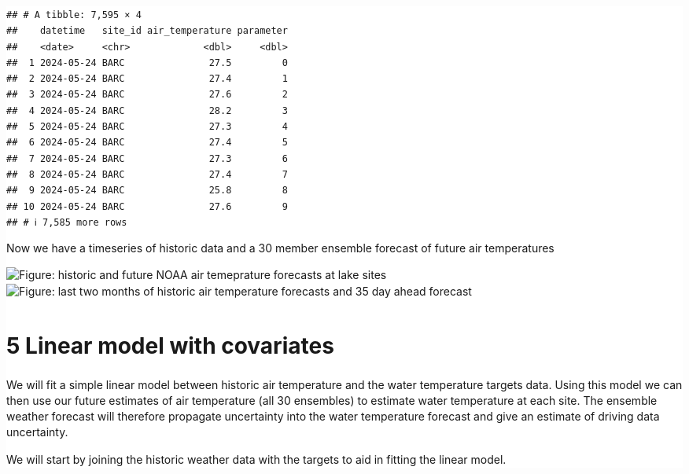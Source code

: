     ## # A tibble: 7,595 × 4
    ##    datetime   site_id air_temperature parameter
    ##    <date>     <chr>             <dbl>     <dbl>
    ##  1 2024-05-24 BARC               27.5         0
    ##  2 2024-05-24 BARC               27.4         1
    ##  3 2024-05-24 BARC               27.6         2
    ##  4 2024-05-24 BARC               28.2         3
    ##  5 2024-05-24 BARC               27.3         4
    ##  6 2024-05-24 BARC               27.4         5
    ##  7 2024-05-24 BARC               27.3         6
    ##  8 2024-05-24 BARC               27.4         7
    ##  9 2024-05-24 BARC               25.8         8
    ## 10 2024-05-24 BARC               27.6         9
    ## # ℹ 7,585 more rows

Now we have a timeseries of historic data and a 30 member ensemble
forecast of future air temperatures

![Figure: historic and future NOAA air temeprature forecasts at lake
sites](NEON_forecast_challenge_workshop_aquatics_files/figure-markdown_github/weather-1.png)![Figure:
last two months of historic air temperature forecasts and 35 day ahead
forecast](NEON_forecast_challenge_workshop_aquatics_files/figure-markdown_github/weather-2.png)

# 5 Linear model with covariates

We will fit a simple linear model between historic air temperature and
the water temperature targets data. Using this model we can then use our
future estimates of air temperature (all 30 ensembles) to estimate water
temperature at each site. The ensemble weather forecast will therefore
propagate uncertainty into the water temperature forecast and give an
estimate of driving data uncertainty.

We will start by joining the historic weather data with the targets to
aid in fitting the linear model.
